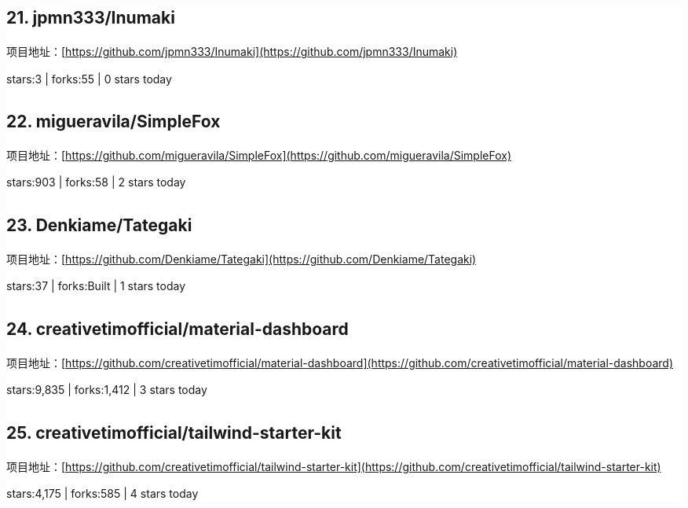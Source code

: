 ## 21. jpmn333/Inumaki 

项目地址：[https://github.com/jpmn333/Inumaki](https://github.com/jpmn333/Inumaki)

stars:3 | forks:55 | 0 stars today 



## 22. migueravila/SimpleFox 

项目地址：[https://github.com/migueravila/SimpleFox](https://github.com/migueravila/SimpleFox)

stars:903 | forks:58 | 2 stars today 



## 23. Denkiame/Tategaki 

项目地址：[https://github.com/Denkiame/Tategaki](https://github.com/Denkiame/Tategaki)

stars:37 | forks:Built | 1 stars today 



## 24. creativetimofficial/material-dashboard 

项目地址：[https://github.com/creativetimofficial/material-dashboard](https://github.com/creativetimofficial/material-dashboard)

stars:9,835 | forks:1,412 | 3 stars today 



## 25. creativetimofficial/tailwind-starter-kit 

项目地址：[https://github.com/creativetimofficial/tailwind-starter-kit](https://github.com/creativetimofficial/tailwind-starter-kit)

stars:4,175 | forks:585 | 4 stars today 



